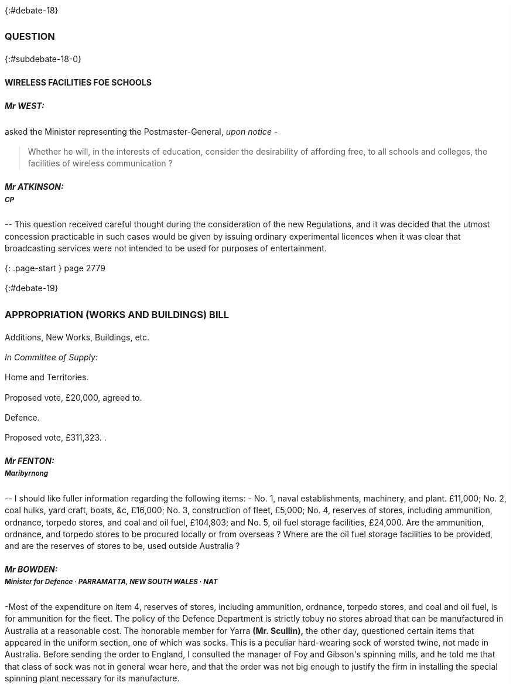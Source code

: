 {:#debate-18}
### QUESTION

{:#subdebate-18-0}
#### WIRELESS FACILITIES FOE SCHOOLS

##### Mr WEST:

asked the Minister representing the Postmaster-General,  *upon notice -* 

  >Whether he will, in the interests of education, consider the desirability of affording free, to all schools and colleges, the facilities of wireless communication ? 

##### Mr ATKINSON:<br><small class="text-muted">CP</small>

-- This question received careful thought during the consideration of the new Regulations, and it was decided that the utmost concession practicable in such cases would be given by issuing ordinary experimental licences when it was clear that broadcasting services were not intended to be used for purposes of entertainment. 

{: .page-start }
page 2779

{:#debate-19}
### APPROPRIATION (WORKS AND BUILDINGS) BILL

Additions, New Works, Buildings, etc. 


 *In Committee of Supply:* 


Home and Territories. 

Proposed vote, £20,000, agreed to. 

Defence. 

Proposed vote, £311,323. . 

##### Mr FENTON:<br><small class="text-muted">Maribyrnong</small>

-- I should like fuller information regarding the following items: - No. 1, naval establishments, machinery, and plant. £11,000; No. 2, coal hulks, yard craft, boats, &amp;c, £16,000; No. 3, construction of fleet, £5,000; No. 4, reserves of stores, including ammunition, ordnance, torpedo stores, and coal and oil fuel, £104,803; and No. 5, oil fuel storage facilities, £24,000. Are the ammunition, ordnance, and torpedo stores to be procured locally or from overseas ? Where are the oil fuel storage facilities to be provided, and are the reserves of stores to be, used outside Australia ? 

##### Mr BOWDEN:<br><small class="text-muted">Minister for Defence &middot; PARRAMATTA, NEW SOUTH WALES &middot; NAT</small>

-Most of the expenditure on item 4, reserves of stores, including ammunition, ordnance, torpedo stores, and coal and oil fuel, is for ammunition for the fleet. The policy of the Defence Department is strictly tobuy no stores abroad that can be manufactured in Australia at a reasonable cost. The honorable member for Yarra  **(Mr. Scullin),**  the other day, questioned certain items that appeared in the uniform section, one of which was socks. This is a peculiar hard-wearing sock of worsted twine, not made in Australia. Before sending the order to England, I consulted the manager of Foy and Gibson's spinning mills, and he told me that that class of sock was not in general wear here, and that the order was not big enough to justify the firm in installing the special spinning plant necessary for its manufacture. 
